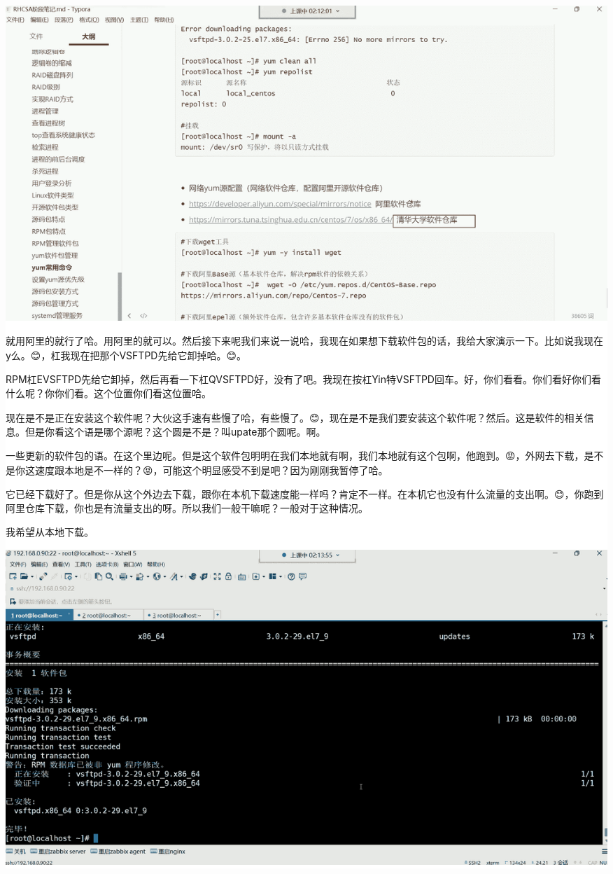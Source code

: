 ![](img/1107d4f6169fd0fd40180214f3dd43df_47.png)

就用阿里的就行了哈。用阿里的就可以。然后接下来呢我们来说一说哈，我现在如果想下载软件包的话，我给大家演示一下。比如说我现在y么。😊，杠我现在把那个VSFTPD先给它卸掉哈。😊。

RPM杠EVSFTPD先给它卸掉，然后再看一下杠QVSFTPD好，没有了吧。我现在按杠Yin特VSFTPD回车。好，你们看看。你们看好你们看什么呢？你你们看。这个位置你们看这位置哈。

现在是不是正在安装这个软件呢？大伙这手速有些慢了哈，有些慢了。😊，现在是不是我们要安装这个软件呢？然后。这是软件的相关信息。但是你看这个语是哪个源呢？这个圆是不是？叫upate那个圆呢。啊。

一些更新的软件包的语。在这个里边呢。但是这个软件包明明在我们本地就有啊，我们本地就有这个包啊，他跑到。😡，外网去下载，是不是你这速度跟本地是不一样的？😡，可能这个明显感受不到是吧？因为刚刚我暂停了哈。

它已经下载好了。但是你从这个外边去下载，跟你在本机下载速度能一样吗？肯定不一样。在本机它也没有什么流量的支出啊。😊，你跑到阿里仓库下载，你也是有流量支出的呀。所以我们一般干嘛呢？一般对于这种情况。

我希望从本地下载。

![](img/1107d4f6169fd0fd40180214f3dd43df_49.png)
